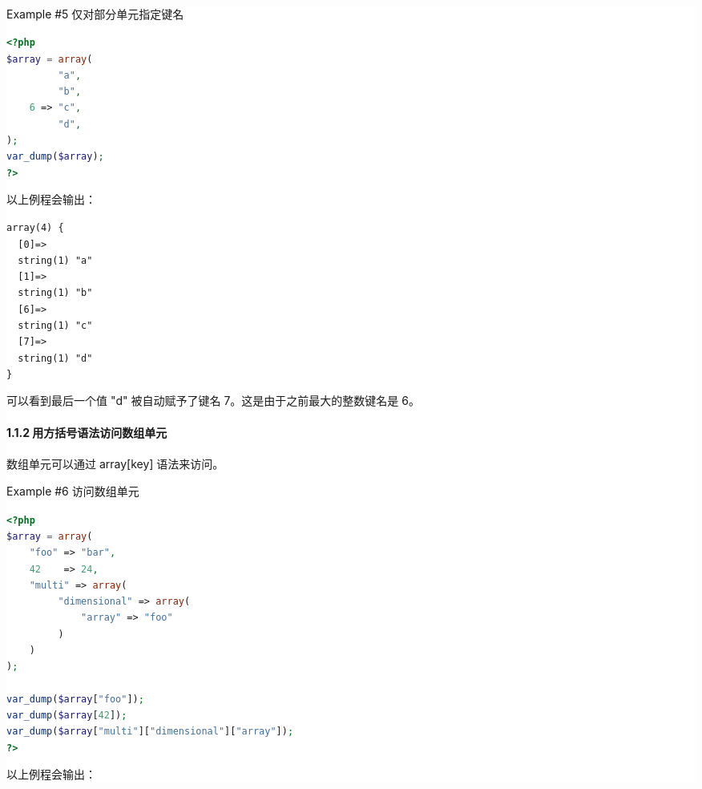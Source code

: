 Example #5 仅对部分单元指定键名

```php
<?php
$array = array(
         "a",
         "b",
    6 => "c",
         "d",
);
var_dump($array);
?>
```

以上例程会输出：

```
array(4) {
  [0]=>
  string(1) "a"
  [1]=>
  string(1) "b"
  [6]=>
  string(1) "c"
  [7]=>
  string(1) "d"
}
```

可以看到最后一个值 "d" 被自动赋予了键名 7。这是由于之前最大的整数键名是 6。

#### 1.1.2 用方括号语法访问数组单元

数组单元可以通过 array[key] 语法来访问。

Example #6 访问数组单元

```php
<?php
$array = array(
    "foo" => "bar",
    42    => 24,
    "multi" => array(
         "dimensional" => array(
             "array" => "foo"
         )
    )
);

var_dump($array["foo"]);
var_dump($array[42]);
var_dump($array["multi"]["dimensional"]["array"]);
?>
```

以上例程会输出：
